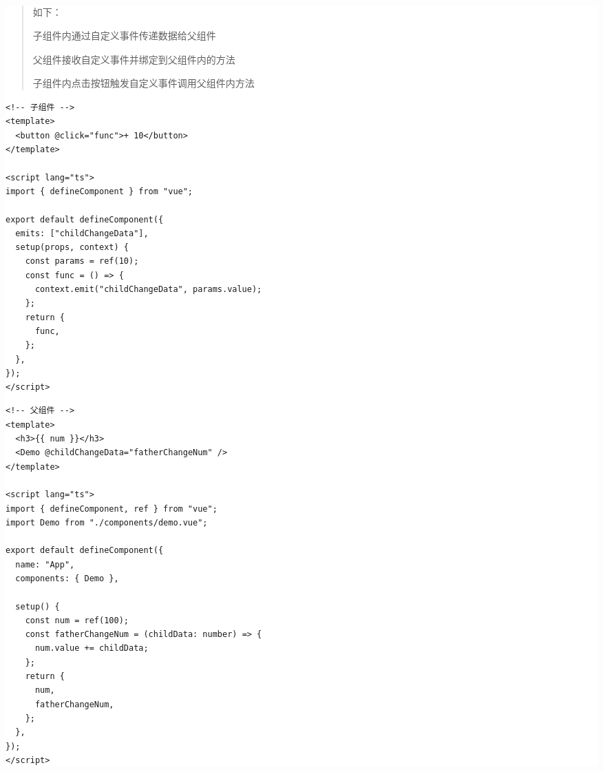 > 如下：
>
> 子组件内通过自定义事件传递数据给父组件
>
> 父组件接收自定义事件并绑定到父组件内的方法
>
> 子组件内点击按钮触发自定义事件调用父组件内方法

```vue
<!-- 子组件 -->
<template>
  <button @click="func">+ 10</button>
</template>

<script lang="ts">
import { defineComponent } from "vue";

export default defineComponent({
  emits: ["childChangeData"],
  setup(props, context) {
    const params = ref(10);
    const func = () => {
      context.emit("childChangeData", params.value);
    };
    return {
      func,
    };
  },
});
</script>
```

```vue
<!-- 父组件 -->
<template>
  <h3>{{ num }}</h3>
  <Demo @childChangeData="fatherChangeNum" />
</template>

<script lang="ts">
import { defineComponent, ref } from "vue";
import Demo from "./components/demo.vue";

export default defineComponent({
  name: "App",
  components: { Demo },

  setup() {
    const num = ref(100);
    const fatherChangeNum = (childData: number) => {
      num.value += childData;
    };
    return {
      num,
      fatherChangeNum,
    };
  },
});
</script>
```
